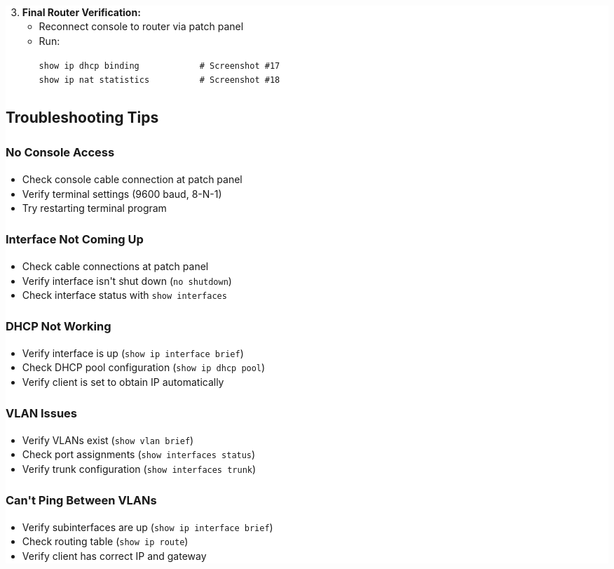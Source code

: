 3. **Final Router Verification:**
   - Reconnect console to router via patch panel
   - Run:
     ```
     show ip dhcp binding            # Screenshot #17
     show ip nat statistics          # Screenshot #18
     ```

## Troubleshooting Tips

### No Console Access
- Check console cable connection at patch panel
- Verify terminal settings (9600 baud, 8-N-1)
- Try restarting terminal program

### Interface Not Coming Up
- Check cable connections at patch panel
- Verify interface isn't shut down (`no shutdown`)
- Check interface status with `show interfaces`

### DHCP Not Working
- Verify interface is up (`show ip interface brief`)
- Check DHCP pool configuration (`show ip dhcp pool`)
- Verify client is set to obtain IP automatically

### VLAN Issues
- Verify VLANs exist (`show vlan brief`)
- Check port assignments (`show interfaces status`)
- Verify trunk configuration (`show interfaces trunk`)

### Can't Ping Between VLANs
- Verify subinterfaces are up (`show ip interface brief`)
- Check routing table (`show ip route`)
- Verify client has correct IP and gateway